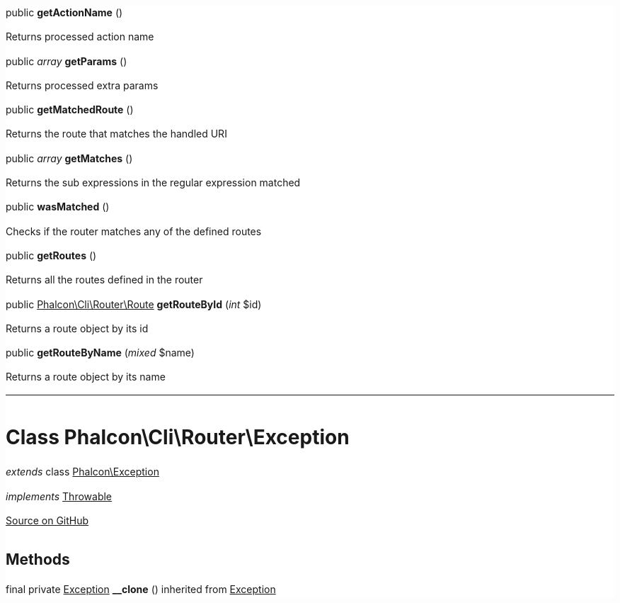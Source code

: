 
public  **getActionName** ()

Returns processed action name



public *array* **getParams** ()

Returns processed extra params



public  **getMatchedRoute** ()

Returns the route that matches the handled URI



public *array* **getMatches** ()

Returns the sub expressions in the regular expression matched



public  **wasMatched** ()

Checks if the router matches any of the defined routes



public  **getRoutes** ()

Returns all the routes defined in the router



public [Phalcon\Cli\Router\Route](/3.4/en/api/Phalcon_Cli_Router_Route) **getRouteById** (*int* $id)

Returns a route object by its id



public  **getRouteByName** (*mixed* $name)

Returns a route object by its name




<hr>

# Class **Phalcon\Cli\Router\Exception**

*extends* class [Phalcon\Exception](/3.4/en/api/Phalcon_Exception)

*implements* [Throwable](http://php.net/manual/en/class.throwable.php)

<a href="https://github.com/phalcon/cphalcon/tree/v3.4.0/phalcon/cli/router/exception.zep" class="btn btn-default btn-sm">Source on GitHub</a>

## Methods
final private [Exception](http://php.net/manual/en/class.exception.php) **__clone** () inherited from [Exception](http://php.net/manual/en/class.exception.php)

